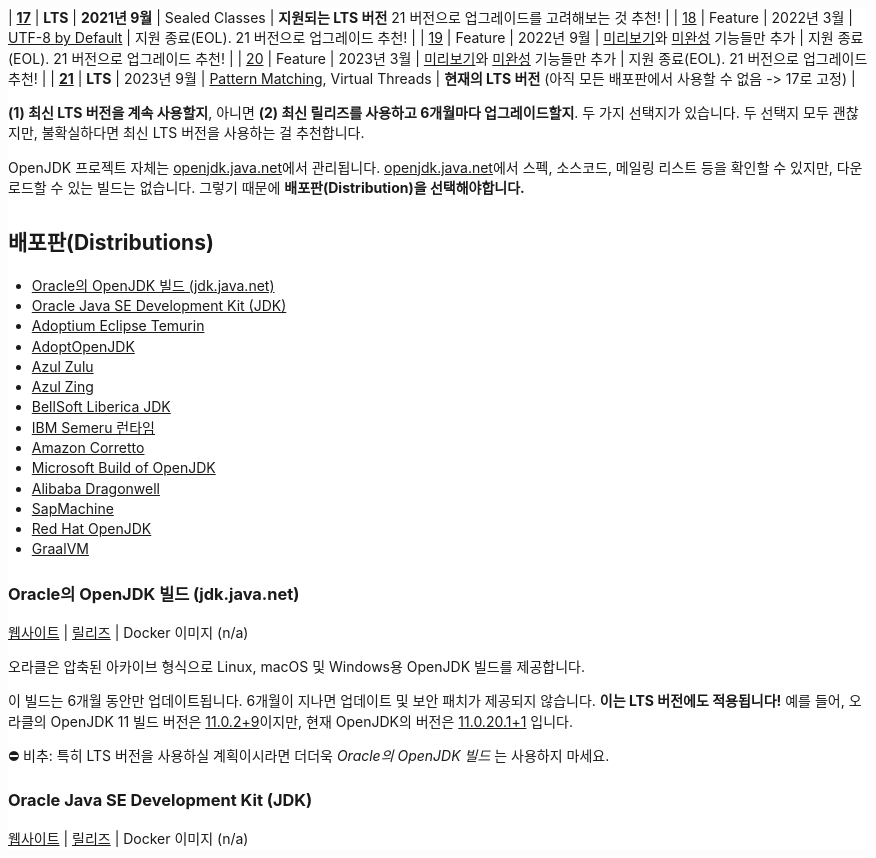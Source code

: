 | [**17**](https://openjdk.java.net/projects/jdk/17/) | **LTS** | **2021년 9월** | Sealed Classes | **지원되는 LTS 버전** 21 버전으로 업그레이드를 고려해보는 것 추천! |
| [18](https://openjdk.java.net/projects/jdk/18/) | Feature | 2022년 3월 | [UTF-8 by Default](https://openjdk.java.net/jeps/400) | 지원 종료(EOL). 21 버전으로 업그레이드 추천! |
| [19](https://openjdk.java.net/projects/jdk/19/) | Feature | 2022년 9월 | [미리보기](https://openjdk.org/jeps/12)와 [미완성](https://openjdk.org/jeps/11) 기능들만 추가 | 지원 종료(EOL). 21 버전으로 업그레이드 추천! |
| [20](https://openjdk.java.net/projects/jdk/20/) | Feature | 2023년 3월 | [미리보기](https://openjdk.org/jeps/12)와 [미완성](https://openjdk.org/jeps/11) 기능들만 추가 | 지원 종료(EOL). 21 버전으로 업그레이드 추천! |
| [**21**](https://openjdk.java.net/projects/jdk/21/) | **LTS** | 2023년 9월 | [Pattern Matching](https://wscp.dev/posts/tech/java-pattern-matching/), Virtual Threads | **현재의 LTS 버전** (아직 모든 배포판에서 사용할 수 없음 -> 17로 고정) |

**(1) 최신 LTS 버전을 계속 사용할지**, 아니면 **(2) 최신 릴리즈를 사용하고 6개월마다 업그레이드할지**. 두 가지 선택지가 있습니다.
두 선택지 모두 괜찮지만, 불확실하다면 최신 LTS 버전을 사용하는 걸 추천합니다.

OpenJDK 프로젝트 자체는 [openjdk.java.net](https://openjdk.java.net)에서 관리됩니다.
[openjdk.java.net](https://openjdk.java.net)에서 스펙, 소스코드, 메일링 리스트 등을 확인할 수 있지만, 다운로드할 수 있는 빌드는 없습니다.
그렇기 때문에 **배포판(Distribution)을 선택해야합니다.**

## 배포판(Distributions)

- [Oracle의 OpenJDK 빌드 (jdk.java.net)](#oracle의-openjdk-빌드-jdkjavanet)
- [Oracle Java SE Development Kit (JDK)](#oracle-java-se-development-kit-jdk)
- [Adoptium Eclipse Temurin](#adoptium-eclipse-temurin)
- [AdoptOpenJDK](#adoptopenjdk)
- [Azul Zulu](#azul-zulu)
- [Azul Zing](#azul-zing)
- [BellSoft Liberica JDK](#bellsoft-liberica-jdk)
- [IBM Semeru 런타임](#ibm-semeru-런타임)
- [Amazon Corretto](#amazon-corretto)
- [Microsoft Build of OpenJDK](#microsoft-build-of-openjdk)
- [Alibaba Dragonwell](#alibaba-dragonwell)
- [SapMachine](#sapmachine)
- [Red Hat OpenJDK](#red-hat-openjdk)
- [GraalVM](#graalvm)


### Oracle의 OpenJDK 빌드 (jdk.java.net)

[웹사이트](https://jdk.java.net) |
[릴리즈](https://jdk.java.net) |
Docker 이미지 (n/a)

오라클은 압축된 아카이브 형식으로 Linux, macOS 및 Windows용 OpenJDK 빌드를 제공합니다.

이 빌드는 6개월 동안만 업데이트됩니다.
6개월이 지나면 업데이트 및 보안 패치가 제공되지 않습니다. 
**이는 LTS 버전에도 적용됩니다!**
예를 들어, 오라클의 OpenJDK 11 빌드 버전은 [11.0.2+9](https://jdk.java.net/archive/)이지만, 현재 OpenJDK의 버전은 [11.0.20.1+1](https://wiki.openjdk.java.net/display/JDKUpdates/JDK11u) 입니다.

⛔️ 비추: 특히 LTS 버전을 사용하실 계획이시라면 더더욱 _Oracle의 OpenJDK 빌드_ 는 사용하지 마세요.


### Oracle Java SE Development Kit (JDK)

[웹사이트](https://www.oracle.com/java/) |
[릴리즈](https://www.oracle.com/java/technologies/downloads/archive/) |
Docker 이미지 (n/a)
